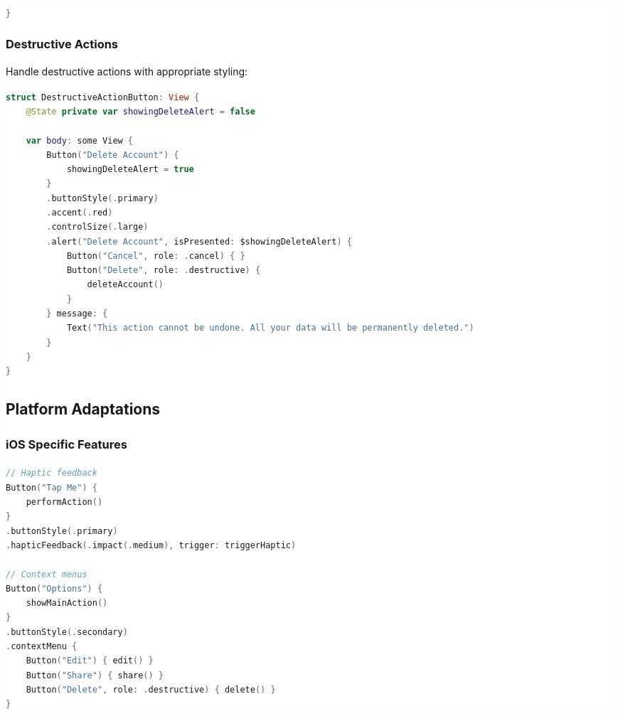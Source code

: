 ```swift
}
```

### Destructive Actions

Handle destructive actions with appropriate styling:

```swift
struct DestructiveActionButton: View {
    @State private var showingDeleteAlert = false
    
    var body: some View {
        Button("Delete Account") {
            showingDeleteAlert = true
        }
        .buttonStyle(.primary)
        .accent(.red)
        .controlSize(.large)
        .alert("Delete Account", isPresented: $showingDeleteAlert) {
            Button("Cancel", role: .cancel) { }
            Button("Delete", role: .destructive) {
                deleteAccount()
            }
        } message: {
            Text("This action cannot be undone. All your data will be permanently deleted.")
        }
    }
}
```

## Platform Adaptations

### iOS Specific Features

```swift
// Haptic feedback
Button("Tap Me") {
    performAction()
}
.buttonStyle(.primary)
.hapticFeedback(.impact(.medium), trigger: triggerHaptic)

// Context menus
Button("Options") {
    showMainAction()
}
.buttonStyle(.secondary)
.contextMenu {
    Button("Edit") { edit() }
    Button("Share") { share() }
    Button("Delete", role: .destructive) { delete() }
}
```
